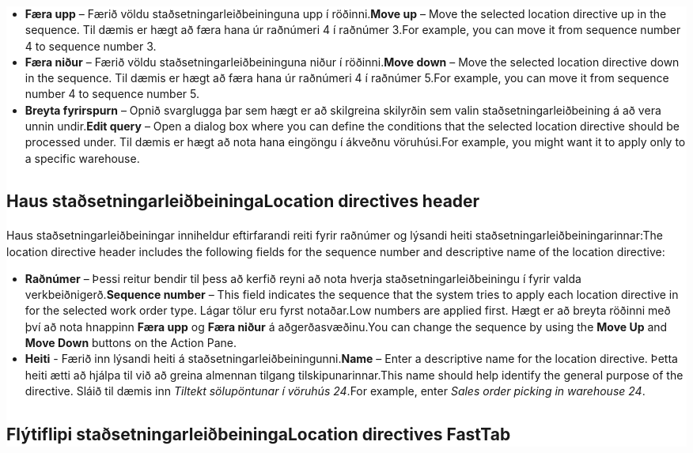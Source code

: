 - <span data-ttu-id="a9fac-230">**Færa upp** – Færið völdu staðsetningarleiðbeininguna upp í röðinni.</span><span class="sxs-lookup"><span data-stu-id="a9fac-230">**Move up** – Move the selected location directive up in the sequence.</span></span> <span data-ttu-id="a9fac-231">Til dæmis er hægt að færa hana úr raðnúmeri 4 í raðnúmer 3.</span><span class="sxs-lookup"><span data-stu-id="a9fac-231">For example, you can move it from sequence number 4 to sequence number 3.</span></span>
- <span data-ttu-id="a9fac-232">**Færa niður** – Færið völdu staðsetningarleiðbeininguna niður í röðinni.</span><span class="sxs-lookup"><span data-stu-id="a9fac-232">**Move down** – Move the selected location directive down in the sequence.</span></span> <span data-ttu-id="a9fac-233">Til dæmis er hægt að færa hana úr raðnúmeri 4 í raðnúmer 5.</span><span class="sxs-lookup"><span data-stu-id="a9fac-233">For example, you can move it from sequence number 4 to sequence number 5.</span></span>
- <span data-ttu-id="a9fac-234">**Breyta fyrirspurn** – Opnið svarglugga þar sem hægt er að skilgreina skilyrðin sem valin staðsetningarleiðbeining á að vera unnin undir.</span><span class="sxs-lookup"><span data-stu-id="a9fac-234">**Edit query** – Open a dialog box where you can define the conditions that the selected location directive should be processed under.</span></span> <span data-ttu-id="a9fac-235">Til dæmis er hægt að nota hana eingöngu í ákveðnu vöruhúsi.</span><span class="sxs-lookup"><span data-stu-id="a9fac-235">For example, you might want it to apply only to a specific warehouse.</span></span>

## <a name="location-directives-header"></a><span data-ttu-id="a9fac-236">Haus staðsetningarleiðbeininga</span><span class="sxs-lookup"><span data-stu-id="a9fac-236">Location directives header</span></span>

<span data-ttu-id="a9fac-237">Haus staðsetningarleiðbeiningar inniheldur eftirfarandi reiti fyrir raðnúmer og lýsandi heiti staðsetningarleiðbeiningarinnar:</span><span class="sxs-lookup"><span data-stu-id="a9fac-237">The location directive header includes the following fields for the sequence number and descriptive name of the location directive:</span></span>

- <span data-ttu-id="a9fac-238">**Raðnúmer** – Þessi reitur bendir til þess að kerfið reyni að nota hverja staðsetningarleiðbeiningu í fyrir valda verkbeiðnigerð.</span><span class="sxs-lookup"><span data-stu-id="a9fac-238">**Sequence number** – This field indicates the sequence that the system tries to apply each location directive in for the selected work order type.</span></span> <span data-ttu-id="a9fac-239">Lágar tölur eru fyrst notaðar.</span><span class="sxs-lookup"><span data-stu-id="a9fac-239">Low numbers are applied first.</span></span> <span data-ttu-id="a9fac-240">Hægt er að breyta röðinni með því að nota hnappinn **Færa upp** og **Færa niður** á aðgerðasvæðinu.</span><span class="sxs-lookup"><span data-stu-id="a9fac-240">You can change the sequence by using the **Move Up** and **Move Down** buttons on the Action Pane.</span></span>
- <span data-ttu-id="a9fac-241">**Heiti** - Færið inn lýsandi heiti á staðsetningarleiðbeiningunni.</span><span class="sxs-lookup"><span data-stu-id="a9fac-241">**Name** – Enter a descriptive name for the location directive.</span></span> <span data-ttu-id="a9fac-242">Þetta heiti ætti að hjálpa til við að greina almennan tilgang tilskipunarinnar.</span><span class="sxs-lookup"><span data-stu-id="a9fac-242">This name should help identify the general purpose of the directive.</span></span> <span data-ttu-id="a9fac-243">Sláið til dæmis inn *Tiltekt sölupöntunar í vöruhús 24*.</span><span class="sxs-lookup"><span data-stu-id="a9fac-243">For example, enter *Sales order picking in warehouse 24*.</span></span>

## <a name="location-directives-fasttab"></a><span data-ttu-id="a9fac-244">Flýtiflipi staðsetningarleiðbeininga</span><span class="sxs-lookup"><span data-stu-id="a9fac-244">Location directives FastTab</span></span>
